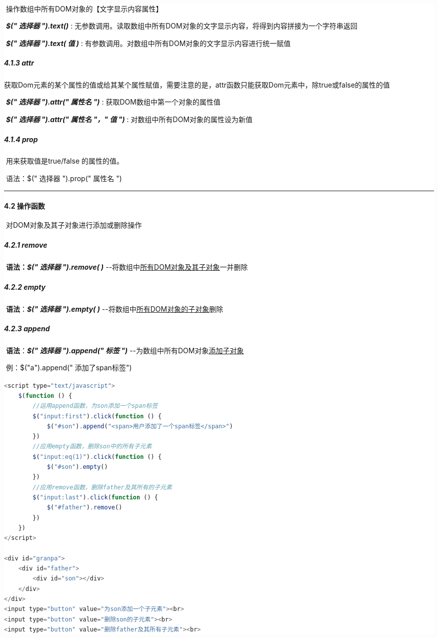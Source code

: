​	操作数组中所有DOM对象的【文字显示内容属性】

​	***$(" 选择器 ").text()***  : 无参数调用。读取数组中所有DOM对象的文字显示内容，将得到内容拼接为一个字符串返回 

​	***$(" 选择器 ").text( 值 )***  :  有参数调用。对数组中所有DOM对象的文字显示内容进行统一赋值

##### 4.1.3 attr

​	获取Dom元素的某个属性的值或给其某个属性赋值，需要注意的是，attr函数只能获取Dom元素中，除true或false的属性的值

​	***$(" 选择器 ").attr(" 属性名 ")***  :   获取DOM数组中第一个对象的属性值

​	***$(" 选择器 ").attr(" 属性名 "，" 值 ")***  :  对数组中所有DOM对象的属性设为新值  

##### 4.1.4 prop

​	用来获取值是true/false 的属性的值。

​	语法：$(" 选择器 ").prop(" 属性名 ")

------

#### 4.2 操作函数

​		对DOM对象及其子对象进行添加或删除操作

##### 4.2.1 remove

​	**语法：*$(" 选择器 ").remove( )***   		--将数组中<u>所有DOM对象及其子对象</u>一并删除



##### 4.2.2 empty

​	**语法**：***$(" 选择器 ").empty( )***			--将数组中<u>所有DOM对象的子对象</u>删除



##### 4.2.3 append

​	**语法**：***$(" 选择器 ").append(" 标签 ")***			--为数组中所有DOM对象<u>添加子对象</u>

​	例：$("a").append("<spa> 添加了span标签</span>")



~~~javascript
<script type="text/javascript">
    $(function () {
        //运用append函数，为son添加一个span标签
        $("input:first").click(function () {
            $("#son").append("<span>用户添加了一个span标签</span>")
        })
        //应用empty函数，删除son中的所有子元素
        $("input:eq(1)").click(function () {
            $("#son").empty()
        })
        //应用remove函数，删除father及其所有的子元素
        $("input:last").click(function () {
            $("#father").remove()
        })
    })
</script>

<div id="granpa">
    <div id="father">
        <div id="son"></div>
    </div>
</div>
<input type="button" value="为son添加一个子元素"><br>
<input type="button" value="删除son的子元素"><br>
<input type="button" value="删除father及其所有子元素"><br>
~~~
